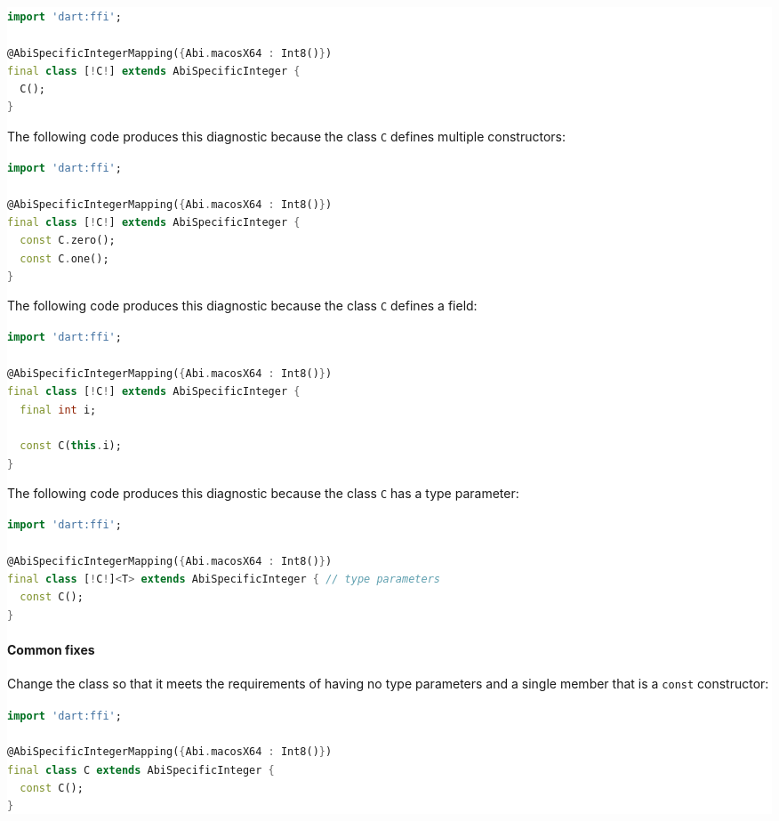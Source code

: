 ```dart
import 'dart:ffi';

@AbiSpecificIntegerMapping({Abi.macosX64 : Int8()})
final class [!C!] extends AbiSpecificInteger {
  C();
}
```

The following code produces this diagnostic because the class `C` defines
multiple constructors:

```dart
import 'dart:ffi';

@AbiSpecificIntegerMapping({Abi.macosX64 : Int8()})
final class [!C!] extends AbiSpecificInteger {
  const C.zero();
  const C.one();
}
```

The following code produces this diagnostic because the class `C` defines
a field:

```dart
import 'dart:ffi';

@AbiSpecificIntegerMapping({Abi.macosX64 : Int8()})
final class [!C!] extends AbiSpecificInteger {
  final int i;

  const C(this.i);
}
```

The following code produces this diagnostic because the class `C` has a
type parameter:

```dart
import 'dart:ffi';

@AbiSpecificIntegerMapping({Abi.macosX64 : Int8()})
final class [!C!]<T> extends AbiSpecificInteger { // type parameters
  const C();
}
```

#### Common fixes

Change the class so that it meets the requirements of having no type
parameters and a single member that is a `const` constructor:

```dart
import 'dart:ffi';

@AbiSpecificIntegerMapping({Abi.macosX64 : Int8()})
final class C extends AbiSpecificInteger {
  const C();
}
```


[constant context]: /resources/glossary#constant-context
[definite assignment]: /resources/glossary#definite-assignment
[mixin application]: /resources/glossary#mixin-application
[override inference]: /resources/glossary#override-inference
[part file]: /resources/glossary#part-file
[potentially non-nullable]: /resources/glossary#potentially-non-nullable
[public library]: /resources/glossary#public-library
[bottom type]: {{site.url}}/null-safety/understanding-null-safety#top-and-bottom
[ffi]: {{site.url}}/guides/libraries/c-interop
[IEEE 754]: https://en.wikipedia.org/wiki/IEEE_754
[irrefutable pattern]: {{site.url}}/resources/glossary#irrefutable-pattern
[meta-doNotStore]: {{site.pub-api}}/meta/latest/meta/doNotStore-constant.html
[meta-factory]: {{site.pub-api}}/meta/latest/meta/factory-constant.html
[meta-immutable]: {{site.pub-api}}/meta/latest/meta/immutable-constant.html
[meta-internal]: {{site.pub-api}}/meta/latest/meta/internal-constant.html
[meta-literal]: {{site.pub-api}}/meta/latest/meta/literal-constant.html
[meta-mustCallSuper]: {{site.pub-api}}/meta/latest/meta/mustCallSuper-constant.html
[meta-optionalTypeArgs]: {{site.pub-api}}/meta/latest/meta/optionalTypeArgs-constant.html
[meta-sealed]: {{site.pub-api}}/meta/latest/meta/sealed-constant.html
[meta-useResult]: {{site.pub-api}}/meta/latest/meta/useResult-constant.html
[meta-UseResult]: {{site.pub-api}}/meta/latest/meta/UseResult-class.html
[meta-visibleForOverriding]: {{site.pub-api}}/meta/latest/meta/visibleForOverriding-constant.html
[meta-visibleForTesting]: {{site.pub-api}}/meta/latest/meta/visibleForTesting-constant.html
[refutable pattern]: {{site.url}}/resources/glossary#refutable-pattern